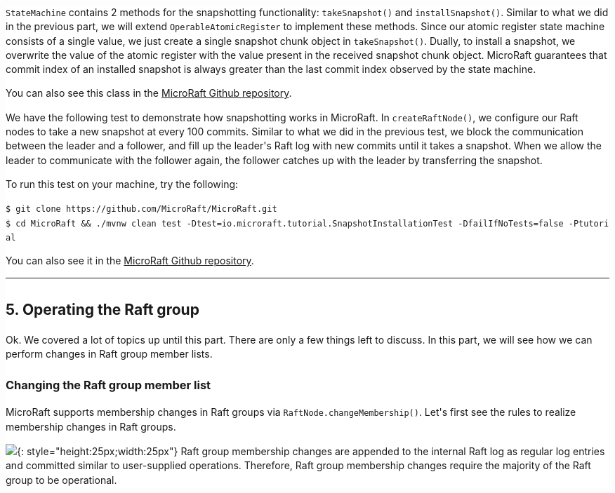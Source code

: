`StateMachine` contains 2 methods for the snapshotting functionality:
`takeSnapshot()` and `installSnapshot()`. Similar to what we did in the previous
part, we will extend `OperableAtomicRegister` to implement these methods. Since
our atomic register state machine consists of a single value, we just create a
single snapshot chunk object in `takeSnapshot()`. Dually, to install a snapshot,
we overwrite the value of the atomic register with the value present in the
received snapshot chunk object. MicroRaft guarantees that commit index of an
installed snapshot is always greater than the last commit index observed by the
state machine.  

<script src="https://gist.github.com/metanet/337f5bb9a8e82b637f9c66c46f6476be.js"></script>

You can also see this class in the <a
href="https://github.com/MicroRaft/MicroRaft/blob/master/microraft-tutorial/src/main/java/io/microraft/tutorial/atomicregister/SnapshotableAtomicRegister.java"
target="_blank">MicroRaft Github repository</a>.

We have the following test to demonstrate how snapshotting works in MicroRaft.
In `createRaftNode()`, we configure our Raft nodes to take a new snapshot at
every 100 commits. Similar to what we did in the previous test, we block the
communication between the leader and a follower, and fill up the leader's Raft
log with new commits until it takes a snapshot. When we allow the leader to
communicate with the follower again, the follower catches up with the leader by
transferring the snapshot.

<script src="https://gist.github.com/metanet/4565a0e995e64960f8f3248934d9c430.js"></script>

To run this test on your machine, try the following:

~~~~{.bash}
$ git clone https://github.com/MicroRaft/MicroRaft.git
$ cd MicroRaft && ./mvnw clean test -Dtest=io.microraft.tutorial.SnapshotInstallationTest -DfailIfNoTests=false -Ptutorial
~~~~

You can also see it in the <a
href="https://github.com/MicroRaft/MicroRaft/blob/master/microraft-tutorial/src/test/java/io/microraft/tutorial/SnapshotInstallationTest.java"
target="_blank">MicroRaft Github repository</a>.

-----

## 5. Operating the Raft group

Ok. We covered a lot of topics up until this part. There are only a few things
left to discuss. In this part, we will see how we can perform changes in Raft
group member lists.

### Changing the Raft group member list

MicroRaft supports membership changes in Raft groups via
`RaftNode.changeMembership()`. Let's first see the rules to realize membership
changes in Raft groups.

![](/img/info.png){: style="height:25px;width:25px"} Raft group membership
changes are appended to the internal Raft log as regular log entries and
committed similar to user-supplied operations. Therefore, Raft group membership
changes require the majority of the Raft group to be operational.
